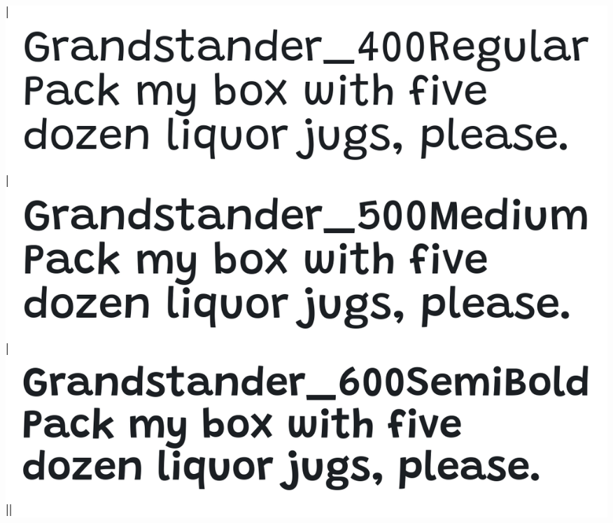 |![Grandstander_400Regular](./400Regular/Grandstander_400Regular.ttf.png)|![Grandstander_500Medium](./500Medium/Grandstander_500Medium.ttf.png)|![Grandstander_600SemiBold](./600SemiBold/Grandstander_600SemiBold.ttf.png)||